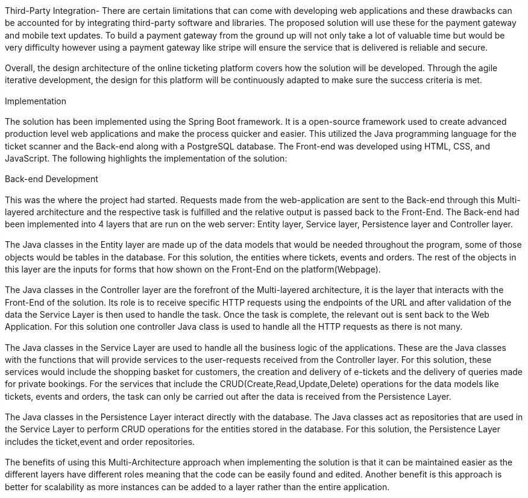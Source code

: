 Third-Party Integration- There are certain limitations that can come with developing web applications and these drawbacks can be accounted for by integrating third-party software and libraries. The proposed solution will use these for the payment gateway and mobile text updates. To build a payment gateway from the ground up will not only take a lot of valuable time but would be very difficulty however using a payment gateway like stripe will ensure the service that is delivered is reliable and secure.

Overall, the design architecture of the online ticketing platform covers how the solution will be developed. Through the agile iterative development, the design for this platform will be continuously adapted to make sure the success criteria is met.


Implementation

The solution has been implemented using  the Spring Boot framework. It is a open-source framework used to create advanced production level web applications and make the process quicker and easier.  This utilized the Java programming language for the ticket scanner and the Back-end along with a PostgreSQL database. The Front-end was developed using HTML, CSS, and JavaScript. The following highlights the implementation of the solution:

Back-end Development

This was the where the project had started. Requests made from the web-application are sent to the Back-end through this Multi-layered architecture and the respective task is fulfilled and the relative output is passed back to the Front-End. The Back-end had been implemented into 4 layers that are run on the web server: Entity layer, Service layer, Persistence layer and Controller layer.

 The Java classes in the Entity layer are made up of the data models that would be needed throughout the program, some of those objects would be tables in the database. For this solution, the entities where tickets, events and orders. The rest of the objects in this layer are the inputs for forms that how shown on the Front-End on the platform(Webpage).

The Java classes in the Controller layer are the forefront of the Multi-layered architecture, it is the layer that interacts with the  Front-End of the solution. Its role is to receive specific HTTP requests using the endpoints of the URL and after validation of the data the Service Layer is then used to handle the task. Once the task is complete, the relevant out is sent back to the Web Application. For this solution one controller Java class is used to handle all the HTTP requests as there is not many.  
  
The Java classes in the Service Layer are used to handle all the business logic of the applications. These are  the Java classes with the functions that will provide services to the user-requests received from the Controller layer. For this solution, these services would include the shopping basket for customers, the creation and delivery of e-tickets and the delivery of queries made for private bookings. For the services that include the CRUD(Create,Read,Update,Delete) operations for the data models like tickets, events and orders, the     task can only be carried out after the data is received from the Persistence Layer.

The Java classes in the Persistence Layer interact directly with the database. The Java classes act as repositories that are used in the Service Layer to perform CRUD operations for the entities stored in the database. For this solution, the Persistence Layer includes the ticket,event and order repositories. 

The benefits of using this Multi-Architecture approach when implementing the solution is that it can be maintained easier as the different layers have different roles meaning that the code can be easily found and edited. Another benefit is this approach is better for scalability as more instances can be added to a layer rather than the entire application.
